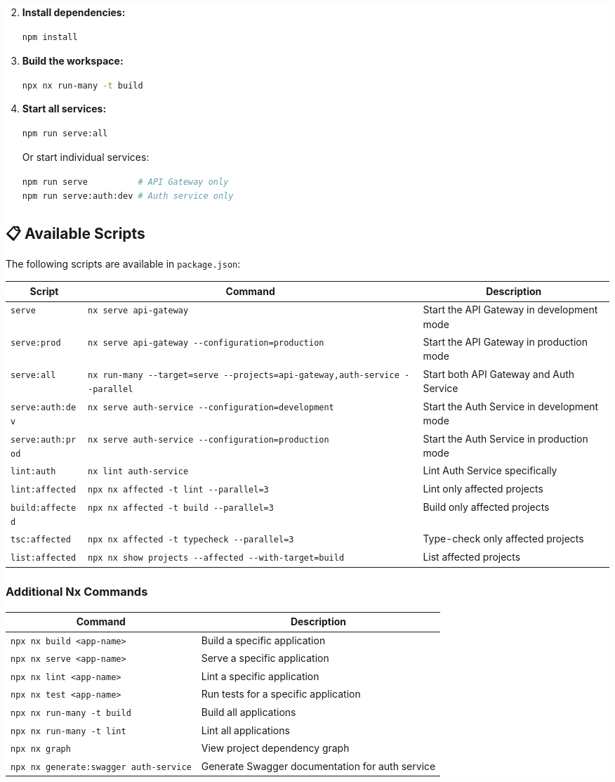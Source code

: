 2. **Install dependencies:**
   ```bash
   npm install
   ```

3. **Build the workspace:**
   ```bash
   npx nx run-many -t build
   ```

4. **Start all services:**
   ```bash
   npm run serve:all
   ```

   Or start individual services:
   ```bash
   npm run serve          # API Gateway only
   npm run serve:auth:dev # Auth service only
   ```

## 📋 Available Scripts

The following scripts are available in `package.json`:

| Script | Command | Description |
|--------|---------|-------------|
| `serve` | `nx serve api-gateway` | Start the API Gateway in development mode |
| `serve:prod` | `nx serve api-gateway --configuration=production` | Start the API Gateway in production mode |
| `serve:all` | `nx run-many --target=serve --projects=api-gateway,auth-service --parallel` | Start both API Gateway and Auth Service |
| `serve:auth:dev` | `nx serve auth-service --configuration=development` | Start the Auth Service in development mode |
| `serve:auth:prod` | `nx serve auth-service --configuration=production` | Start the Auth Service in production mode |
| `lint:auth` | `nx lint auth-service` | Lint Auth Service specifically |
| `lint:affected` | `npx nx affected -t lint --parallel=3` | Lint only affected projects |
| `build:affected` | `npx nx affected -t build --parallel=3` | Build only affected projects |
| `tsc:affected` | `npx nx affected -t typecheck --parallel=3` | Type-check only affected projects |
| `list:affected` | `npx nx show projects --affected --with-target=build` | List affected projects |

### Additional Nx Commands

| Command | Description |
|---------|-------------|
| `npx nx build <app-name>` | Build a specific application |
| `npx nx serve <app-name>` | Serve a specific application |
| `npx nx lint <app-name>` | Lint a specific application |
| `npx nx test <app-name>` | Run tests for a specific application |
| `npx nx run-many -t build` | Build all applications |
| `npx nx run-many -t lint` | Lint all applications |
| `npx nx graph` | View project dependency graph |
| `npx nx generate:swagger auth-service` | Generate Swagger documentation for auth service |
